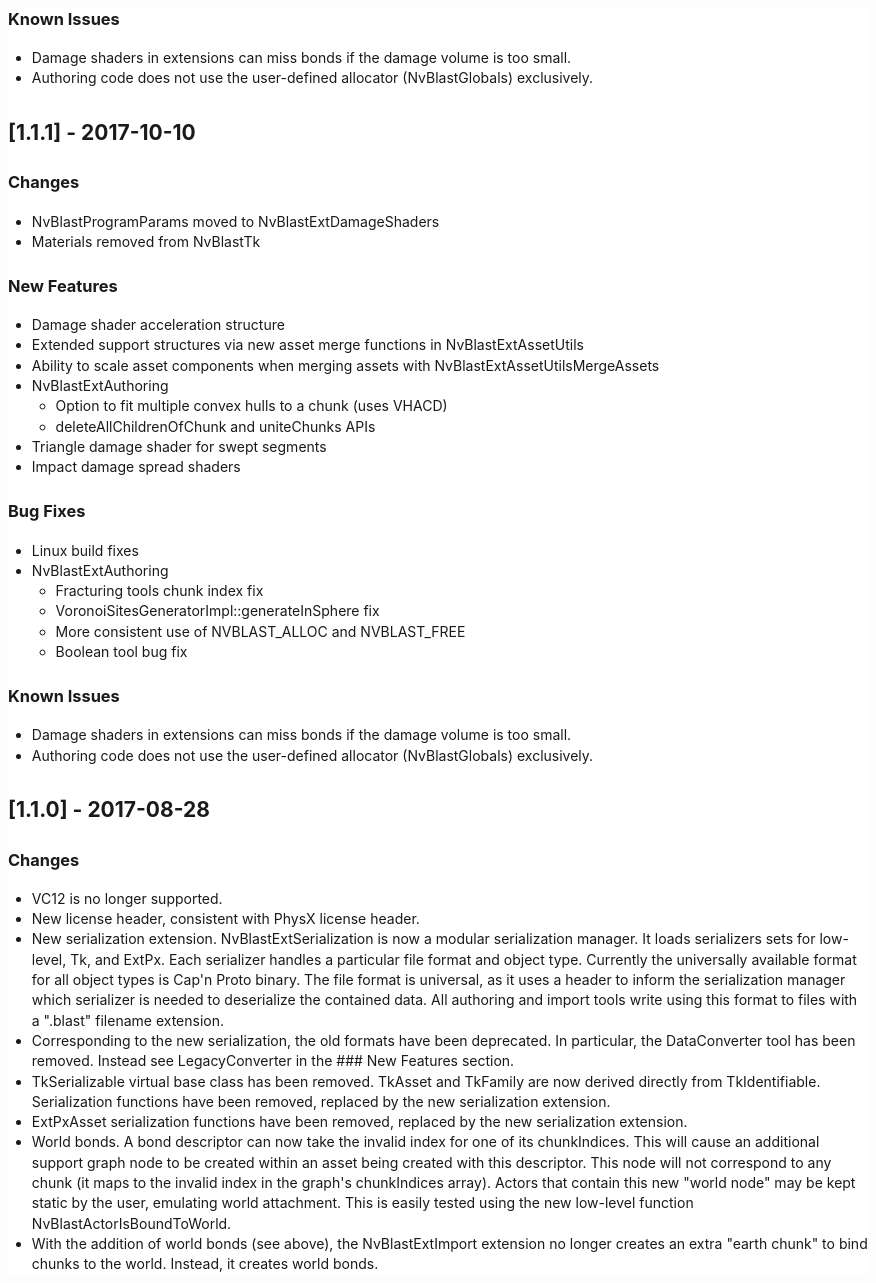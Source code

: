 ### Known Issues
- Damage shaders in extensions can miss bonds if the damage volume is too small.
- Authoring code does not use the user-defined allocator (NvBlastGlobals) exclusively.


## [1.1.1] - 2017-10-10

### Changes
- NvBlastProgramParams moved to NvBlastExtDamageShaders
- Materials removed from NvBlastTk

### New Features
- Damage shader acceleration structure
- Extended support structures via new asset merge functions in NvBlastExtAssetUtils
- Ability to scale asset components when merging assets with NvBlastExtAssetUtilsMergeAssets
- NvBlastExtAuthoring
  - Option to fit multiple convex hulls to a chunk (uses VHACD)
  - deleteAllChildrenOfChunk and uniteChunks APIs
- Triangle damage shader for swept segments
- Impact damage spread shaders

### Bug Fixes
- Linux build fixes
- NvBlastExtAuthoring
  - Fracturing tools chunk index fix
  - VoronoiSitesGeneratorImpl::generateInSphere fix
  - More consistent use of NVBLAST_ALLOC and NVBLAST_FREE
  - Boolean tool bug fix

### Known Issues
- Damage shaders in extensions can miss bonds if the damage volume is too small.
- Authoring code does not use the user-defined allocator (NvBlastGlobals) exclusively.


## [1.1.0] - 2017-08-28

### Changes
- VC12 is no longer supported.
- New license header, consistent with PhysX license header.
- New serialization extension.  NvBlastExtSerialization is now a modular serialization manager.  It loads serializers sets for low-level, Tk, and ExtPx.  Each serializer handles a particular file format and object type.  Currently the universally available format for all object types is Cap'n Proto binary.  The file format is universal, as it uses a header to inform the serialization manager which serializer is needed to deserialize the contained data.  All authoring and import tools write using this format to files with a ".blast" filename extension.
- Corresponding to the new serialization, the old formats have been deprecated.  In particular, the DataConverter tool has been removed.  Instead see LegacyConverter in the ### New Features section.
- TkSerializable virtual base class has been removed.  TkAsset and TkFamily are now derived directly from TkIdentifiable.  Serialization functions have been removed, replaced by the new serialization extension.
- ExtPxAsset serialization functions have been removed, replaced by the new serialization extension.
- World bonds.  A bond descriptor can now take the invalid index for one of its chunkIndices.  This will cause an additional support graph node to be created within an asset being created with this descriptor.  This node will not correspond to any chunk (it maps to the invalid index in the graph's chunkIndices array).  Actors that contain this new "world node" may be kept static by the user, emulating world attachment.  This is easily tested using the new low-level function NvBlastActorIsBoundToWorld.
- With the addition of world bonds (see above), the NvBlastExtImport extension no longer creates an extra "earth chunk" to bind chunks to the world.  Instead, it creates world bonds.